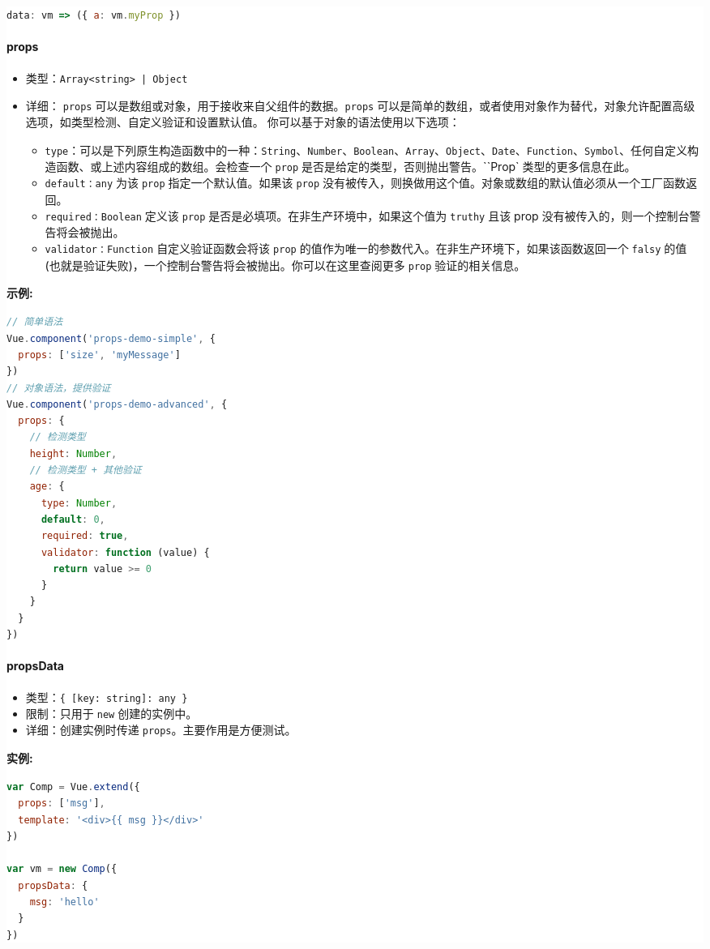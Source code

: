 ```js
data: vm => ({ a: vm.myProp })
```
#### **props**

- 类型：``Array<string> | Object``

- 详细：
``props`` 可以是数组或对象，用于接收来自父组件的数据。``props`` 可以是简单的数组，或者使用对象作为替代，对象允许配置高级选项，如类型检测、自定义验证和设置默认值。
你可以基于对象的语法使用以下选项：
    - ``type``：可以是下列原生构造函数中的一种：``String``、``Number``、``Boolean``、``Array``、``Object``、``Date``、``Function``、``Symbol``、任何自定义构造函数、或上述内容组成的数组。会检查一个 ``prop`` 是否是给定的类型，否则抛出警告。``Prop` 类型的更多信息在此。
    - ``default：any``
为该 ``prop`` 指定一个默认值。如果该 ``prop`` 没有被传入，则换做用这个值。对象或数组的默认值必须从一个工厂函数返回。
    - ``required：Boolean``
定义该 ``prop`` 是否是必填项。在非生产环境中，如果这个值为 ``truthy`` 且该 prop 没有被传入的，则一个控制台警告将会被抛出。
    - ``validator：Function``
自定义验证函数会将该 ``prop`` 的值作为唯一的参数代入。在非生产环境下，如果该函数返回一个 ``falsy`` 的值 (也就是验证失败)，一个控制台警告将会被抛出。你可以在这里查阅更多 ``prop`` 验证的相关信息。

**示例:**
```js
// 简单语法
Vue.component('props-demo-simple', {
  props: ['size', 'myMessage']
})
// 对象语法，提供验证
Vue.component('props-demo-advanced', {
  props: {
    // 检测类型
    height: Number,
    // 检测类型 + 其他验证
    age: {
      type: Number,
      default: 0,
      required: true,
      validator: function (value) {
        return value >= 0
      }
    }
  }
})
```
#### **propsData**

- 类型：``{ [key: string]: any }``
- 限制：只用于 ``new`` 创建的实例中。
- 详细：创建实例时传递 ``props``。主要作用是方便测试。

**实例:**

```js
var Comp = Vue.extend({
  props: ['msg'],
  template: '<div>{{ msg }}</div>'
})

var vm = new Comp({
  propsData: {
    msg: 'hello'
  }
})
```
